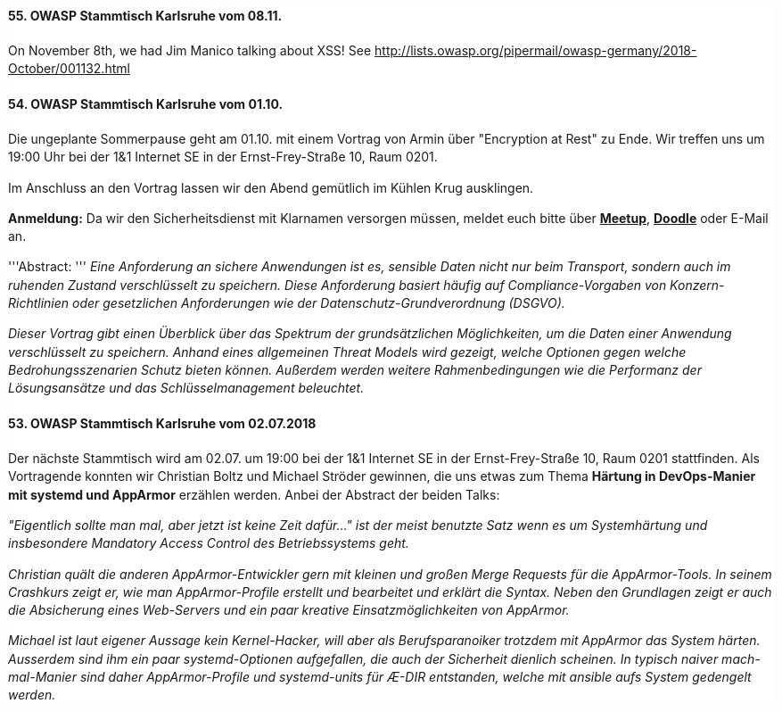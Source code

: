 #### 55\. OWASP Stammtisch Karlsruhe vom 08.11.

On November 8th, we had Jim Manico talking about XSS\! See
<http://lists.owasp.org/pipermail/owasp-germany/2018-October/001132.html>

#### 54\. OWASP Stammtisch Karlsruhe vom 01.10.

Die ungeplante Sommerpause geht am 01.10. mit einem Vortrag von Armin
über "Encryption at Rest" zu Ende. Wir treffen uns um 19:00 Uhr bei der
1&1 Internet SE in der Ernst-Frey-Straße 10, Raum 0201.

Im Anschluss an den Vortrag lassen wir den Abend gemütlich im Kühlen
Krug ausklingen.

**Anmeldung:** Da wir den Sicherheitsdienst mit Klarnamen versorgen
müssen, meldet euch bitte über
**[Meetup](https://www.meetup.com/owasp-karlsruhe/events/254968759/)**,
**[Doodle](https://doodle.com/poll/3qvvbpzsbmqm2fwz)** oder E-Mail an.

'''Abstract: ''' *Eine Anforderung an sichere Anwendungen ist es,
sensible Daten nicht nur beim Transport, sondern auch im ruhenden
Zustand verschlüsselt zu speichern. Diese Anforderung basiert häufig auf
Compliance-Vorgaben von Konzern-Richtlinien oder gesetzlichen
Anforderungen wie der Datenschutz-Grundverordnung (DSGVO).*

*Dieser Vortrag gibt einen Überblick über das Spektrum der
grundsätzlichen Möglichkeiten, um die Daten einer Anwendung
verschlüsselt zu speichern. Anhand eines allgemeinen Threat Models wird
gezeigt, welche Optionen gegen welche Bedrohungsszenarien Schutz bieten
können. Außerdem werden weitere Rahmenbedingungen wie die Performanz der
Lösungsansätze und das Schlüsselmanagement beleuchtet.*

#### 53\. OWASP Stammtisch Karlsruhe vom 02.07.2018

Der nächste Stammtisch wird am 02.07. um 19:00 bei der 1&1 Internet SE
in der Ernst-Frey-Straße 10, Raum 0201 stattfinden. Als Vortragende
konnten wir Christian Boltz und Michael Ströder gewinnen, die uns etwas
zum Thema **Härtung in DevOps-Manier mit systemd und AppArmor** erzählen
werden. Anbei der Abstract der beiden Talks:

*"Eigentlich sollte man mal, aber jetzt ist keine Zeit dafür..." ist der
meist benutzte Satz wenn es um Systemhärtung und insbesondere Mandatory
Access Control des Betriebssystems geht.*

*Christian quält die anderen AppArmor-Entwickler gern mit kleinen und
großen Merge Requests für die AppArmor-Tools. In seinem Crashkurs zeigt
er, wie man AppArmor-Profile erstellt und bearbeitet und erklärt die
Syntax. Neben den Grundlagen zeigt er auch die Absicherung eines
Web-Servers und ein paar kreative Einsatzmöglichkeiten von AppArmor.*

*Michael ist laut eigener Aussage kein Kernel-Hacker, will aber als
Berufsparanoiker trotzdem mit AppArmor das System härten. Ausserdem sind
ihm ein paar systemd-Optionen aufgefallen, die auch der Sicherheit
dienlich scheinen. In typisch naiver mach-mal-Manier sind daher
AppArmor-Profile und systemd-units für Æ-DIR entstanden, welche mit
ansible aufs System gedengelt werden.*
